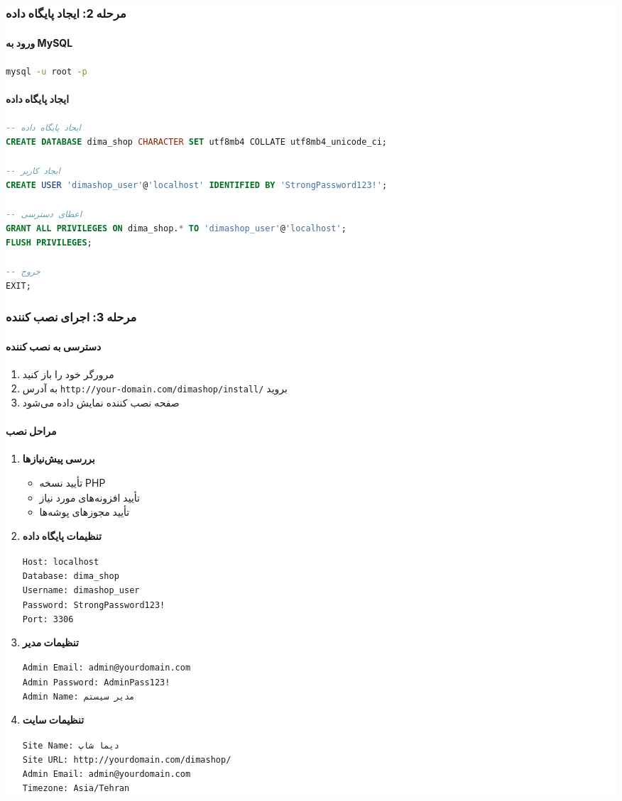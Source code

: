 ### مرحله 2: ایجاد پایگاه داده

#### ورود به MySQL
```bash
mysql -u root -p
```

#### ایجاد پایگاه داده
```sql
-- ایجاد پایگاه داده
CREATE DATABASE dima_shop CHARACTER SET utf8mb4 COLLATE utf8mb4_unicode_ci;

-- ایجاد کاربر
CREATE USER 'dimashop_user'@'localhost' IDENTIFIED BY 'StrongPassword123!';

-- اعطای دسترسی
GRANT ALL PRIVILEGES ON dima_shop.* TO 'dimashop_user'@'localhost';
FLUSH PRIVILEGES;

-- خروج
EXIT;
```

### مرحله 3: اجرای نصب کننده

#### دسترسی به نصب کننده
1. مرورگر خود را باز کنید
2. به آدرس `http://your-domain.com/dimashop/install/` بروید
3. صفحه نصب کننده نمایش داده می‌شود

#### مراحل نصب
1. **بررسی پیش‌نیازها**
   - تأیید نسخه PHP
   - تأیید افزونه‌های مورد نیاز
   - تأیید مجوزهای پوشه‌ها

2. **تنظیمات پایگاه داده**
   ```
   Host: localhost
   Database: dima_shop
   Username: dimashop_user
   Password: StrongPassword123!
   Port: 3306
   ```

3. **تنظیمات مدیر**
   ```
   Admin Email: admin@yourdomain.com
   Admin Password: AdminPass123!
   Admin Name: مدیر سیستم
   ```

4. **تنظیمات سایت**
   ```
   Site Name: دیما شاپ
   Site URL: http://yourdomain.com/dimashop/
   Admin Email: admin@yourdomain.com
   Timezone: Asia/Tehran
   ```
